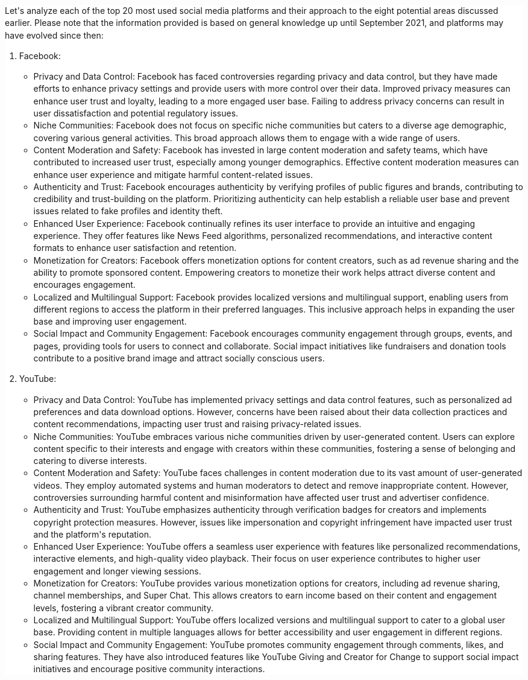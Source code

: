 Let's analyze each of the top 20 most used social media platforms and their approach to the eight potential areas discussed earlier. Please note that the information provided is based on general knowledge up until September 2021, and platforms may have evolved since then:

1. Facebook:

   - Privacy and Data Control: Facebook has faced controversies regarding privacy and data control, but they have made efforts to enhance privacy settings and provide users with more control over their data. Improved privacy measures can enhance user trust and loyalty, leading to a more engaged user base. Failing to address privacy concerns can result in user dissatisfaction and potential regulatory issues.
   - Niche Communities: Facebook does not focus on specific niche communities but caters to a diverse age demographic, covering various general activities. This broad approach allows them to engage with a wide range of users.
   - Content Moderation and Safety: Facebook has invested in large content moderation and safety teams, which have contributed to increased user trust, especially among younger demographics. Effective content moderation measures can enhance user experience and mitigate harmful content-related issues.
   - Authenticity and Trust: Facebook encourages authenticity by verifying profiles of public figures and brands, contributing to credibility and trust-building on the platform. Prioritizing authenticity can help establish a reliable user base and prevent issues related to fake profiles and identity theft.
   - Enhanced User Experience: Facebook continually refines its user interface to provide an intuitive and engaging experience. They offer features like News Feed algorithms, personalized recommendations, and interactive content formats to enhance user satisfaction and retention.
   - Monetization for Creators: Facebook offers monetization options for content creators, such as ad revenue sharing and the ability to promote sponsored content. Empowering creators to monetize their work helps attract diverse content and encourages engagement.
   - Localized and Multilingual Support: Facebook provides localized versions and multilingual support, enabling users from different regions to access the platform in their preferred languages. This inclusive approach helps in expanding the user base and improving user engagement.
   - Social Impact and Community Engagement: Facebook encourages community engagement through groups, events, and pages, providing tools for users to connect and collaborate. Social impact initiatives like fundraisers and donation tools contribute to a positive brand image and attract socially conscious users.

2. YouTube:

   - Privacy and Data Control: YouTube has implemented privacy settings and data control features, such as personalized ad preferences and data download options. However, concerns have been raised about their data collection practices and content recommendations, impacting user trust and raising privacy-related issues.
   - Niche Communities: YouTube embraces various niche communities driven by user-generated content. Users can explore content specific to their interests and engage with creators within these communities, fostering a sense of belonging and catering to diverse interests.
   - Content Moderation and Safety: YouTube faces challenges in content moderation due to its vast amount of user-generated videos. They employ automated systems and human moderators to detect and remove inappropriate content. However, controversies surrounding harmful content and misinformation have affected user trust and advertiser confidence.
   - Authenticity and Trust: YouTube emphasizes authenticity through verification badges for creators and implements copyright protection measures. However, issues like impersonation and copyright infringement have impacted user trust and the platform's reputation.
   - Enhanced User Experience: YouTube offers a seamless user experience with features like personalized recommendations, interactive elements, and high-quality video playback. Their focus on user experience contributes to higher user engagement and longer viewing sessions.
   - Monetization for Creators: YouTube provides various monetization options for creators, including ad revenue sharing, channel memberships, and Super Chat. This allows creators to earn income based on their content and engagement levels, fostering a vibrant creator community.
   - Localized and Multilingual Support: YouTube offers localized versions and multilingual support to cater to a global user base. Providing content in multiple languages allows for better accessibility and user engagement in different regions.
   - Social Impact and Community Engagement: YouTube promotes community engagement through comments, likes, and sharing features. They have also introduced features like YouTube Giving and Creator for Change to support social impact initiatives and encourage positive community interactions.
